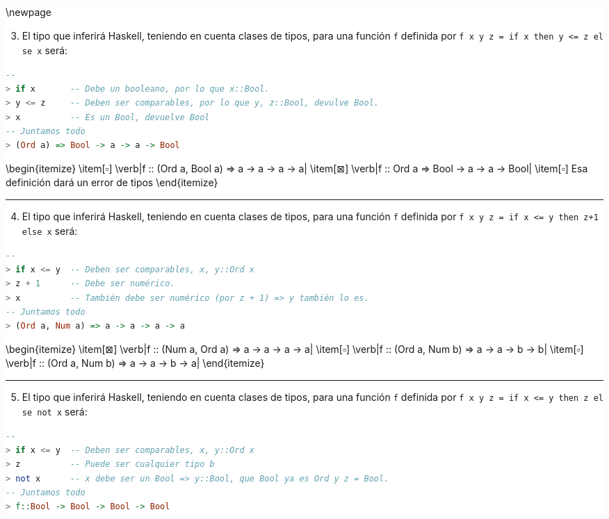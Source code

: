 \newpage

3. El tipo que inferirá Haskell, teniendo en cuenta clases de tipos, para una función `f` definida por
`f x y z = if x then y <= z else x` será:

```Haskell
--
> if x       -- Debe un booleano, por lo que x::Bool.
> y <= z     -- Deben ser comparables, por lo que y, z::Bool, devulve Bool.
> x          -- Es un Bool, devuelve Bool
-- Juntamos todo
> (Ord a) => Bool -> a -> a -> Bool
```

\begin{itemize}
\item[$\square$] \verb|f :: (Ord a, Bool a) => a -> a -> a -> a|
\item[$\boxtimes$] \verb|f :: Ord a => Bool -> a -> a -> Bool|
\item[$\square$] Esa definición dará un error de tipos
\end{itemize}

***

4. El tipo que inferirá Haskell, teniendo en cuenta clases de tipos, para una función `f` definida por
`f x y z = if x <= y then z+1 else x` será:

```Haskell
--
> if x <= y  -- Deben ser comparables, x, y::Ord x
> z + 1      -- Debe ser numérico.
> x          -- También debe ser numérico (por z + 1) => y también lo es.
-- Juntamos todo
> (Ord a, Num a) => a -> a -> a -> a
```

\begin{itemize}
\item[$\boxtimes$] \verb|f :: (Num a, Ord a) => a -> a -> a -> a|
\item[$\square$] \verb|f :: (Ord a, Num b) => a -> a -> b -> b|
\item[$\square$] \verb|f :: (Ord a, Num b) => a -> a -> b -> a|
\end{itemize}

***

5. El tipo que inferirá Haskell, teniendo en cuenta clases de tipos, para una función `f` definida por
`f x y z = if x <= y then z else not x` será:

```Haskell
--
> if x <= y  -- Deben ser comparables, x, y::Ord x
> z          -- Puede ser cualquier tipo b
> not x      -- x debe ser un Bool => y::Bool, que Bool ya es Ord y z = Bool.
-- Juntamos todo
> f::Bool -> Bool -> Bool -> Bool
```


[//]: <> (100 - 106 Hay que hacer)
[//]: <> (113 - 129 Hay que hacer)